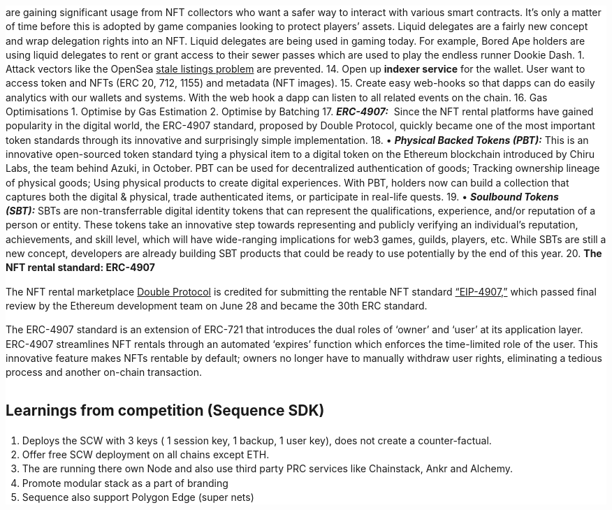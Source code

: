are gaining significant usage from NFT collectors who want a safer way to interact with various smart contracts. It’s only a matter of time before this is adopted by game companies looking to protect players’ assets. Liquid delegates are a fairly new concept and wrap delegation rights into an NFT. Liquid delegates are being used in gaming today. For example, Bored Ape holders are using liquid delegates to rent or grant access to their sewer passes which are used to play the endless runner Dookie Dash.
    1. Attack vectors like the OpenSea [stale listings problem](https://support.opensea.io/hc/en-us/articles/4415742560403-What-is-an-inactive-listing-)
     are prevented.
14. Open up **indexer service** for the wallet. User want to access token and NFTs (ERC 20, 712, 1155) and metadata (NFT images).
15. Create easy web-hooks so that dapps can do easily analytics with our wallets and systems. With the web hook a dapp can listen to all related events on the chain.
16. Gas Optimisations
    1. Optimise by Gas Estimation
    2. Optimise by Batching
17. ***ERC-4907:***
 Since the NFT rental platforms have gained popularity in the digital world, the ERC-4907 standard, proposed by Double Protocol, quickly became one of the most important token standards through its innovative and surprisingly simple implementation.
18. • ***Physical Backed Tokens (PBT):*** This is an innovative open-sourced token standard tying a physical item to a digital token on the Ethereum blockchain introduced by Chiru Labs, the team behind Azuki, in October. PBT can be used for decentralized authentication of goods; Tracking ownership lineage of physical goods; Using physical products to create digital experiences. With PBT, holders now can build a collection that captures both the digital & physical, trade authenticated items, or participate in real-life quests.
19. • ***Soulbound Tokens (SBT):*** SBTs are non-transferrable digital identity tokens that can represent the qualifications, experience, and/or reputation of a person or entity. These tokens take an innovative step towards representing and publicly verifying an individual’s reputation, achievements, and skill level, which will have wide-ranging implications for web3 games, guilds, players, etc. While SBTs are still a new concept, developers are already building SBT products that could be ready to use potentially by the end of this year.
20. **The NFT rental standard: ERC-4907**

The NFT rental marketplace [Double Protocol](https://double.one/about) is credited for submitting the rentable NFT standard [“EIP-4907,”](https://ethereum-magicians.org/t/eip4907-erc-721-user-and-expires-extension/8572) which passed final review by the Ethereum development team on June 28 and became the 30th ERC standard.

The ERC-4907 standard is an extension of ERC-721 that introduces the dual roles of ‘owner’ and ‘user’ at its application layer. ERC-4907 streamlines NFT rentals through an automated ‘expires’ function which enforces the time-limited role of the user. This innovative feature makes NFTs rentable by default; owners no longer have to manually withdraw user rights, eliminating a tedious process and another on-chain transaction.

## Learnings from competition (Sequence SDK)

1. Deploys the SCW with 3 keys ( 1 session key, 1 backup, 1 user key), does not create a counter-factual.
2. Offer free SCW deployment on all chains except ETH.
3. The are running there own Node and also use third party PRC services like Chainstack, Ankr and Alchemy.
4. Promote modular stack as a part of branding
5. Sequence also support Polygon Edge (super nets)
